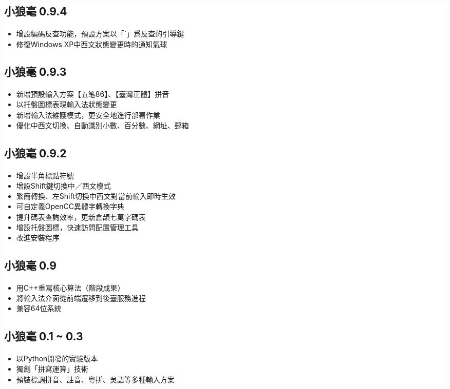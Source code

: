 
<a name="0.9.4"></a>
## 小狼毫 0.9.4

* 增設編碼反查功能，預設方案以「`」爲反查的引導鍵
* 修復Windows XP中西文狀態變更時的通知氣球



<a name="0.9.3"></a>
## 小狼毫 0.9.3

* 新增預設輸入方案【五笔86】、【臺灣正體】拼音
* 以托盤圖標表現輸入法狀態變更
* 新增輸入法維護模式，更安全地進行部署作業
* 優化中西文切換、自動識別小數、百分數、網址、郵箱



<a name="0.9.2"></a>
## 小狼毫 0.9.2

* 增設半角標點符號
* 增設Shift鍵切換中／西文模式
* 繁簡轉換、左Shift切換中西文對當前輸入即時生效
* 可自定義OpenCC異體字轉換字典
* 提升碼表查詢效率，更新倉頡七萬字碼表
* 增設托盤圖標，快速訪問配置管理工具
* 改進安裝程序



<a name="0.9"></a>
## 小狼毫 0.9

* 用C++重寫核心算法（階段成果）
* 將輸入法介面從前端遷移到後臺服務進程
* 兼容64位系統



## 小狼毫 0.1 ~ 0.3

* 以Python開發的實驗版本
* 獨創「拼寫運算」技術
* 預裝標調拼音、註音、粵拼、吳語等多種輸入方案
